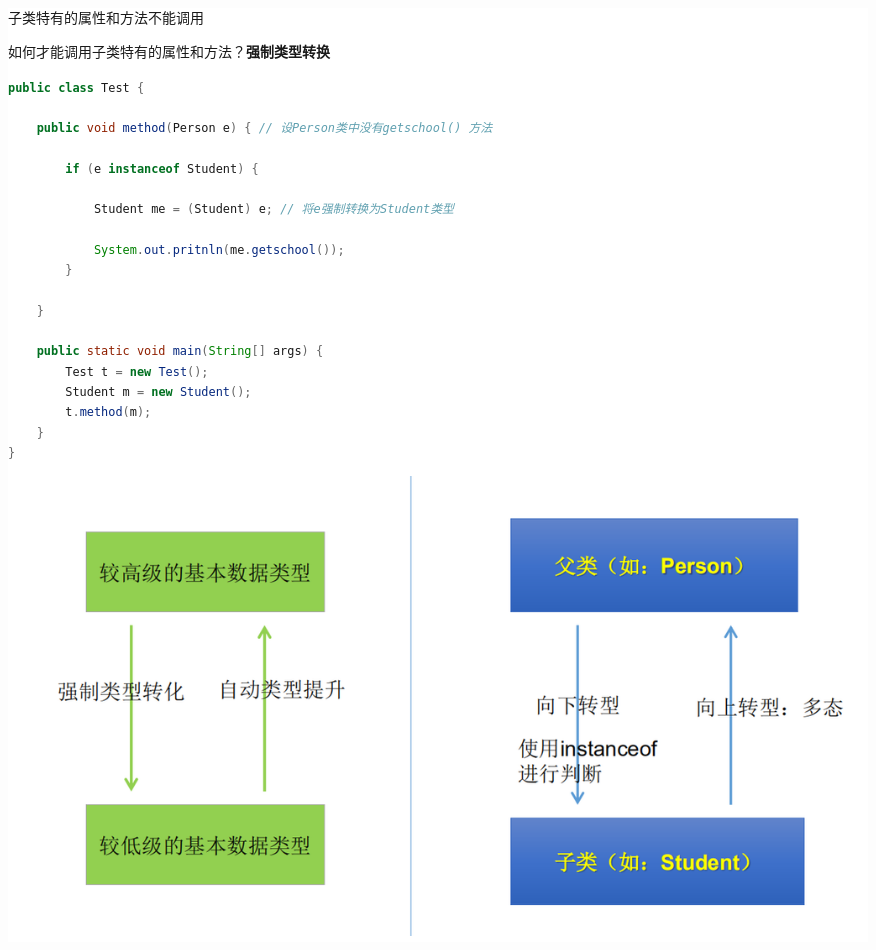 

子类特有的属性和方法不能调用



如何才能调用子类特有的属性和方法？**强制类型转换**



```java
public class Test {
    
	public void method(Person e) { // 设Person类中没有getschool() 方法
		
        if (e instanceof Student) {
            
			Student me = (Student) e; // 将e强制转换为Student类型
			
            System.out.pritnln(me.getschool());
		}
        
	}

	public static void main(String[] args) {
		Test t = new Test();
		Student m = new Student();
		t.method(m);
	}
}
```



![image-20210313184848917.png](./img/kLh5DYQmFAhK868A/1622514372205-ae66ffb1-1d4e-4918-bed6-ad6ff82e69f3-005162.png)
